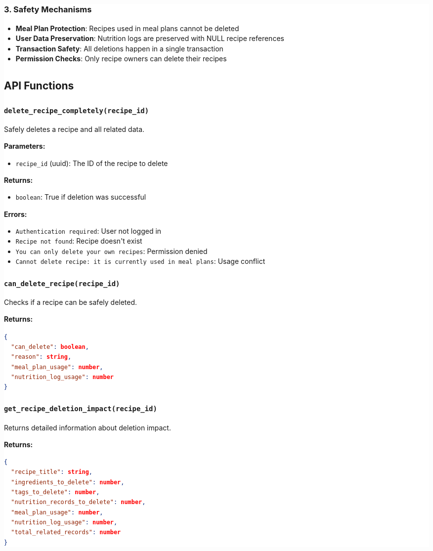 ### 3. Safety Mechanisms

- **Meal Plan Protection**: Recipes used in meal plans cannot be deleted
- **User Data Preservation**: Nutrition logs are preserved with NULL recipe references
- **Transaction Safety**: All deletions happen in a single transaction
- **Permission Checks**: Only recipe owners can delete their recipes

## API Functions

### `delete_recipe_completely(recipe_id)`
Safely deletes a recipe and all related data.

**Parameters:**
- `recipe_id` (uuid): The ID of the recipe to delete

**Returns:**
- `boolean`: True if deletion was successful

**Errors:**
- `Authentication required`: User not logged in
- `Recipe not found`: Recipe doesn't exist
- `You can only delete your own recipes`: Permission denied
- `Cannot delete recipe: it is currently used in meal plans`: Usage conflict

### `can_delete_recipe(recipe_id)`
Checks if a recipe can be safely deleted.

**Returns:**
```json
{
  "can_delete": boolean,
  "reason": string,
  "meal_plan_usage": number,
  "nutrition_log_usage": number
}
```

### `get_recipe_deletion_impact(recipe_id)`
Returns detailed information about deletion impact.

**Returns:**
```json
{
  "recipe_title": string,
  "ingredients_to_delete": number,
  "tags_to_delete": number,
  "nutrition_records_to_delete": number,
  "meal_plan_usage": number,
  "nutrition_log_usage": number,
  "total_related_records": number
}
```
